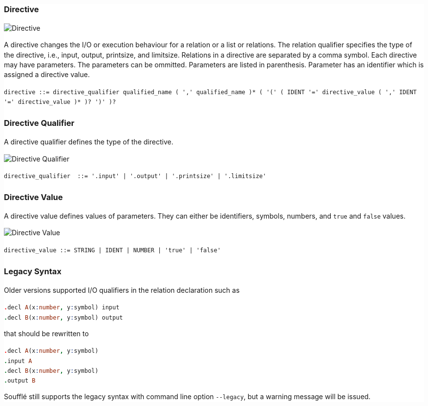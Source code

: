 ### Directive 

![Directive](https://souffle-lang.github.io/img/directive.svg)

A directive changes the I/O or execution behaviour for a relation or a list or relations. The relation qualifier specifies the type of the directive, i.e., input, output, printsize, and limitsize. Relations in a directive are separated by a comma symbol. Each directive may have parameters. The parameters can be ommitted. Parameters are listed in parenthesis. Parameter has an identifier which is assigned a directive value. 

```ebnf
directive ::= directive_qualifier qualified_name ( ',' qualified_name )* ( '(' ( IDENT '=' directive_value ( ',' IDENT '=' directive_value )* )? ')' )?
```

### Directive Qualifier

A directive qualifier defines the type of the directive. 

![Directive Qualifier](https://souffle-lang.github.io/img/directive_qualifier.svg)

```ebnf
directive_qualifier  ::= '.input' | '.output' | '.printsize' | '.limitsize'
```

### Directive Value

A directive value defines values of parameters. They can either be identifiers, symbols, numbers, and `true` and `false` values.  

![Directive Value](https://souffle-lang.github.io/img/directive_value.svg)

```ebnf
directive_value ::= STRING | IDENT | NUMBER | 'true' | 'false'
```

### Legacy Syntax
Older versions supported I/O qualifiers in the relation declaration such as 
```prolog
.decl A(x:number, y:symbol) input
.decl B(x:number, y:symbol) output
```
that should be rewritten to 
```prolog
.decl A(x:number, y:symbol)
.input A
.decl B(x:number, y:symbol) 
.output B
```
Soufflé still supports the legacy syntax with command line option `--legacy`, but a warning message will be issued.
